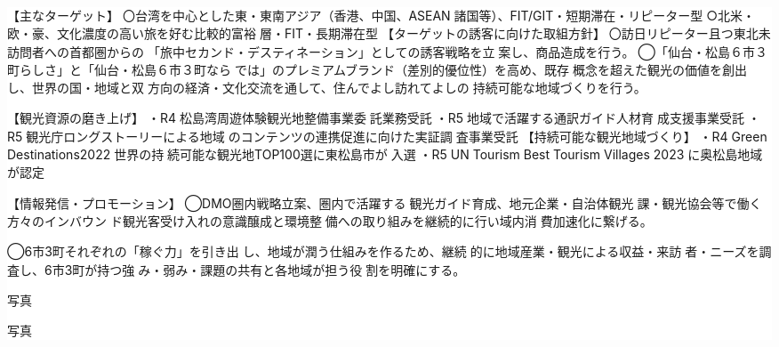 【主なターゲット】
〇台湾を中心とした東・東南アジア（香港、中国、ASEAN
諸国等）、FIT/GIT・短期滞在・リピーター型
○北米・欧・豪、文化濃度の高い旅を好む比較的富裕
層・FIT・長期滞在型
【ターゲットの誘客に向けた取組方針】
〇訪日リピーター且つ東北未訪問者への首都圏からの
「旅中セカンド・デスティネーション」としての誘客戦略を立
案し、商品造成を行う。
◯「仙台・松島６市３町らしさ」と「仙台・松島６市３町なら
では」のプレミアムブランド（差別的優位性）を高め、既存
概念を超えた観光の価値を創出し、世界の国・地域と双
方向の経済・文化交流を通して、住んでよし訪れてよしの
持続可能な地域づくりを行う。

【観光資源の磨き上げ】
・R4 松島湾周遊体験観光地整備事業委
託業務受託
・R5 地域で活躍する通訳ガイド人材育
成支援事業受託
・R5 観光庁ロングストーリーによる地域
のコンテンツの連携促進に向けた実証調
査事業受託
【持続可能な観光地域づくり】
・R4 Green Destinations2022 世界の持
続可能な観光地TOP100選に東松島市が
入選
・R5  UN Tourism Best Tourism Villages
2023 に奥松島地域が認定

【情報発信・プロモーション】
◯DMO圏内戦略立案、圏内で活躍する
観光ガイド育成、地元企業・自治体観光
課・観光協会等で働く方々のインバウン
ド観光客受け入れの意識醸成と環境整
備への取り組みを継続的に行い域内消
費加速化に繋げる。

◯6市3町それぞれの「稼ぐ力」を引き出
し、地域が潤う仕組みを作るため、継続
的に地域産業・観光による収益・来訪
者・ニーズを調査し、6市3町が持つ強
み・弱み・課題の共有と各地域が担う役
割を明確にする。

写真

写真


